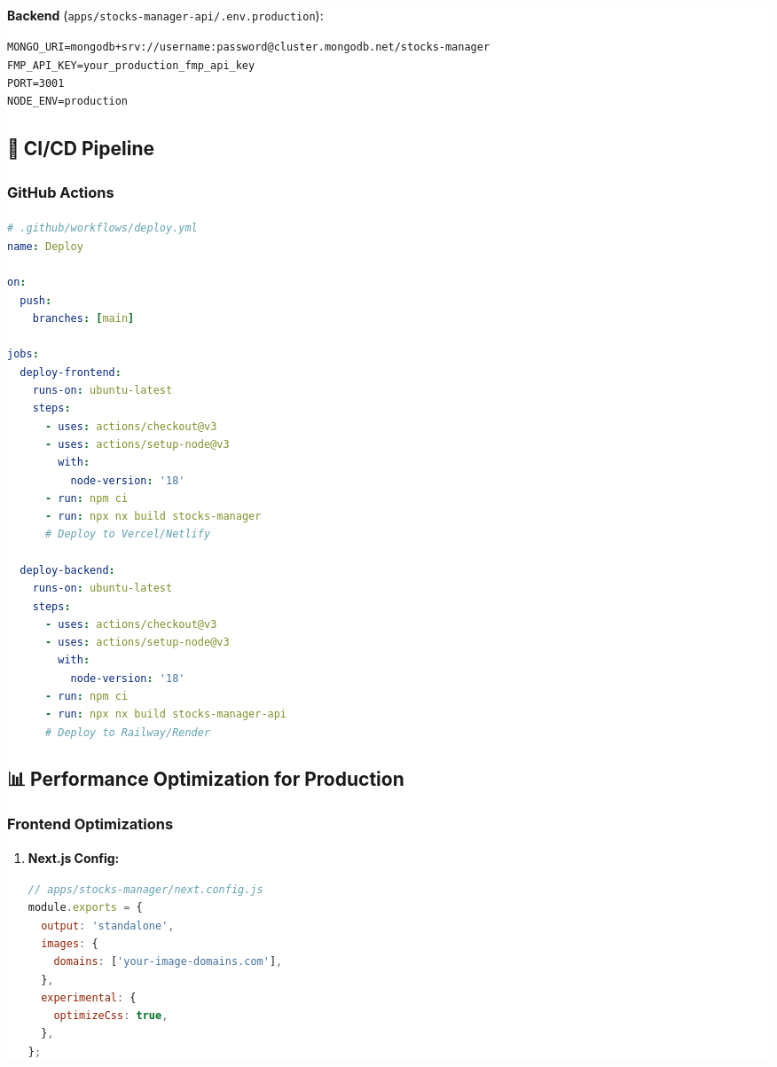 **Backend** (`apps/stocks-manager-api/.env.production`):

```env
MONGO_URI=mongodb+srv://username:password@cluster.mongodb.net/stocks-manager
FMP_API_KEY=your_production_fmp_api_key
PORT=3001
NODE_ENV=production
```

## 🚦 CI/CD Pipeline

### GitHub Actions

```yaml
# .github/workflows/deploy.yml
name: Deploy

on:
  push:
    branches: [main]

jobs:
  deploy-frontend:
    runs-on: ubuntu-latest
    steps:
      - uses: actions/checkout@v3
      - uses: actions/setup-node@v3
        with:
          node-version: '18'
      - run: npm ci
      - run: npx nx build stocks-manager
      # Deploy to Vercel/Netlify

  deploy-backend:
    runs-on: ubuntu-latest
    steps:
      - uses: actions/checkout@v3
      - uses: actions/setup-node@v3
        with:
          node-version: '18'
      - run: npm ci
      - run: npx nx build stocks-manager-api
      # Deploy to Railway/Render
```

## 📊 Performance Optimization for Production

### Frontend Optimizations

1. **Next.js Config:**

   ```javascript
   // apps/stocks-manager/next.config.js
   module.exports = {
     output: 'standalone',
     images: {
       domains: ['your-image-domains.com'],
     },
     experimental: {
       optimizeCss: true,
     },
   };
   ```
